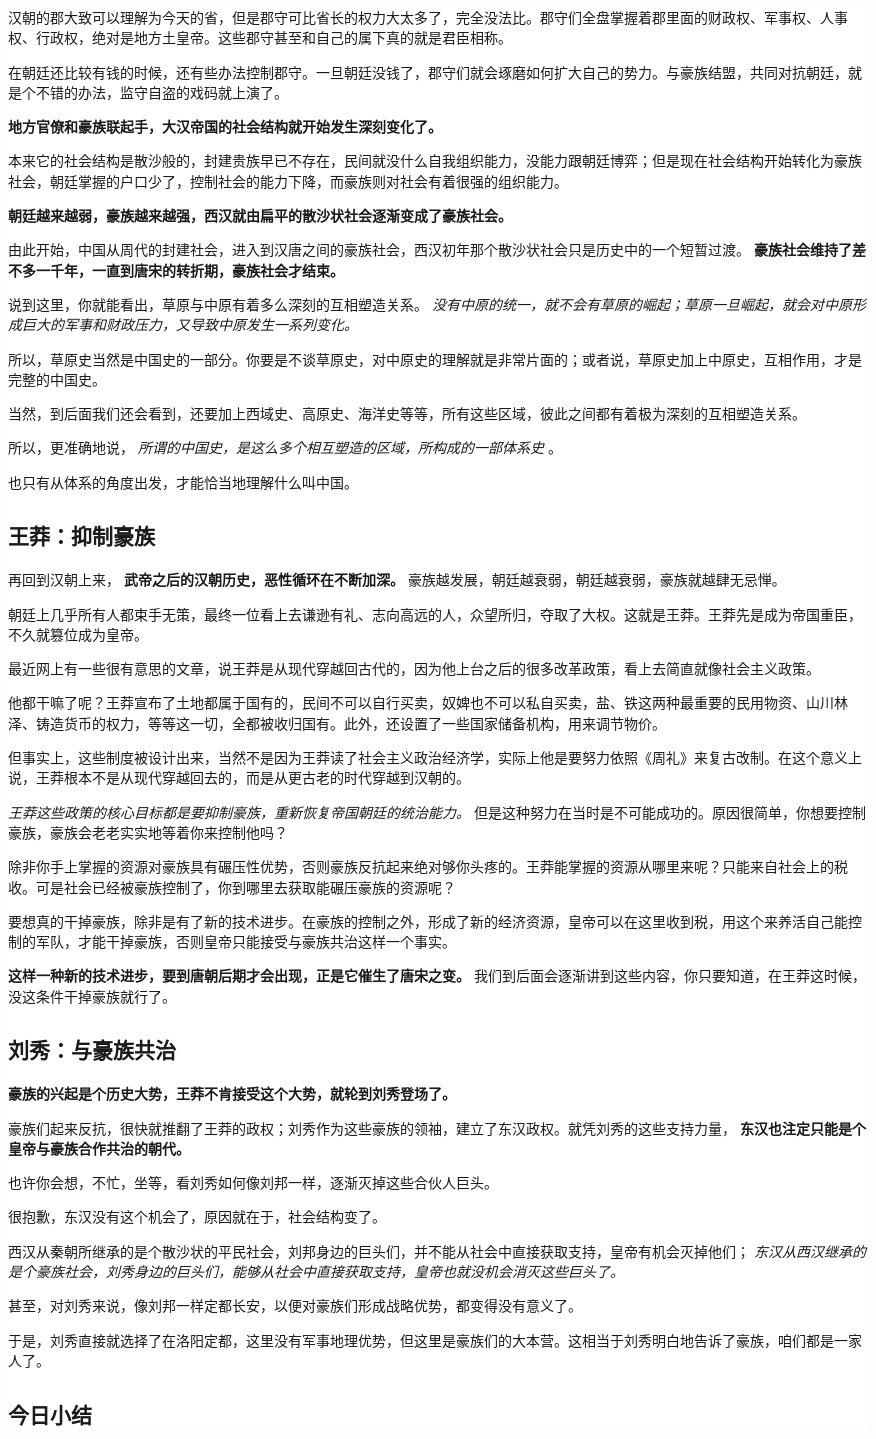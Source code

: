 汉朝的郡大致可以理解为今天的省，但是郡守可比省长的权力大太多了，完全没法比。郡守们全盘掌握着郡里面的财政权、军事权、人事权、行政权，绝对是地方土皇帝。这些郡守甚至和自己的属下真的就是君臣相称。

在朝廷还比较有钱的时候，还有些办法控制郡守。一旦朝廷没钱了，郡守们就会琢磨如何扩大自己的势力。与豪族结盟，共同对抗朝廷，就是个不错的办法，监守自盗的戏码就上演了。

 **地方官僚和豪族联起手，大汉帝国的社会结构就开始发生深刻变化了。**

本来它的社会结构是散沙般的，封建贵族早已不存在，民间就没什么自我组织能力，没能力跟朝廷博弈；但是现在社会结构开始转化为豪族社会，朝廷掌握的户口少了，控制社会的能力下降，而豪族则对社会有着很强的组织能力。

 **朝廷越来越弱，豪族越来越强，西汉就由扁平的散沙状社会逐渐变成了豪族社会。**

由此开始，中国从周代的封建社会，进入到汉唐之间的豪族社会，西汉初年那个散沙状社会只是历史中的一个短暂过渡。 **豪族社会维持了差不多一千年，一直到唐宋的转折期，豪族社会才结束。**

说到这里，你就能看出，草原与中原有着多么深刻的互相塑造关系。 *没有中原的统一，就不会有草原的崛起；草原一旦崛起，就会对中原形成巨大的军事和财政压力，又导致中原发生一系列变化。*

所以，草原史当然是中国史的一部分。你要是不谈草原史，对中原史的理解就是非常片面的；或者说，草原史加上中原史，互相作用，才是完整的中国史。

当然，到后面我们还会看到，还要加上西域史、高原史、海洋史等等，所有这些区域，彼此之间都有着极为深刻的互相塑造关系。

所以，更准确地说， *所谓的中国史，是这么多个相互塑造的区域，所构成的一部体系史* 。

也只有从体系的角度出发，才能恰当地理解什么叫中国。

## 王莽：抑制豪族

再回到汉朝上来， **武帝之后的汉朝历史，恶性循环在不断加深。** 豪族越发展，朝廷越衰弱，朝廷越衰弱，豪族就越肆无忌惮。

朝廷上几乎所有人都束手无策，最终一位看上去谦逊有礼、志向高远的人，众望所归，夺取了大权。这就是王莽。王莽先是成为帝国重臣，不久就篡位成为皇帝。

最近网上有一些很有意思的文章，说王莽是从现代穿越回古代的，因为他上台之后的很多改革政策，看上去简直就像社会主义政策。

他都干嘛了呢？王莽宣布了土地都属于国有的，民间不可以自行买卖，奴婢也不可以私自买卖，盐、铁这两种最重要的民用物资、山川林泽、铸造货币的权力，等等这一切，全都被收归国有。此外，还设置了一些国家储备机构，用来调节物价。

但事实上，这些制度被设计出来，当然不是因为王莽读了社会主义政治经济学，实际上他是要努力依照《周礼》来复古改制。在这个意义上说，王莽根本不是从现代穿越回去的，而是从更古老的时代穿越到汉朝的。

 *王莽这些政策的核心目标都是要抑制豪族，重新恢复帝国朝廷的统治能力。* 但是这种努力在当时是不可能成功的。原因很简单，你想要控制豪族，豪族会老老实实地等着你来控制他吗？

除非你手上掌握的资源对豪族具有碾压性优势，否则豪族反抗起来绝对够你头疼的。王莽能掌握的资源从哪里来呢？只能来自社会上的税收。可是社会已经被豪族控制了，你到哪里去获取能碾压豪族的资源呢？

要想真的干掉豪族，除非是有了新的技术进步。在豪族的控制之外，形成了新的经济资源，皇帝可以在这里收到税，用这个来养活自己能控制的军队，才能干掉豪族，否则皇帝只能接受与豪族共治这样一个事实。

 **这样一种新的技术进步，要到唐朝后期才会出现，正是它催生了唐宋之变。** 我们到后面会逐渐讲到这些内容，你只要知道，在王莽这时候，没这条件干掉豪族就行了。

## 刘秀：与豪族共治

 **豪族的兴起是个历史大势，王莽不肯接受这个大势，就轮到刘秀登场了。**

豪族们起来反抗，很快就推翻了王莽的政权；刘秀作为这些豪族的领袖，建立了东汉政权。就凭刘秀的这些支持力量， **东汉也注定只能是个皇帝与豪族合作共治的朝代。**

也许你会想，不忙，坐等，看刘秀如何像刘邦一样，逐渐灭掉这些合伙人巨头。

很抱歉，东汉没有这个机会了，原因就在于，社会结构变了。

西汉从秦朝所继承的是个散沙状的平民社会，刘邦身边的巨头们，并不能从社会中直接获取支持，皇帝有机会灭掉他们； *东汉从西汉继承的是个豪族社会，刘秀身边的巨头们，能够从社会中直接获取支持，皇帝也就没机会消灭这些巨头了。*

甚至，对刘秀来说，像刘邦一样定都长安，以便对豪族们形成战略优势，都变得没有意义了。

于是，刘秀直接就选择了在洛阳定都，这里没有军事地理优势，但这里是豪族们的大本营。这相当于刘秀明白地告诉了豪族，咱们都是一家人了。

## 今日小结
